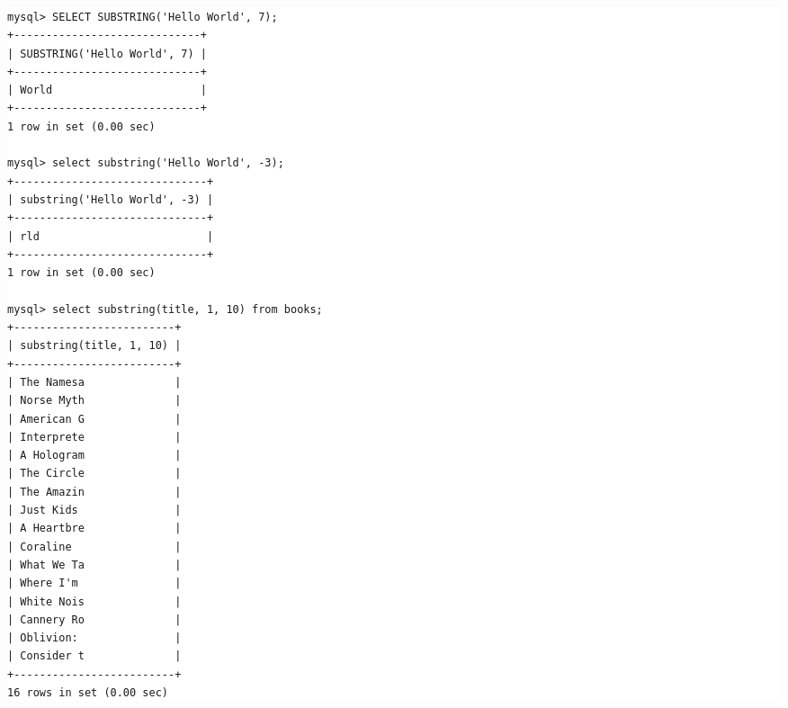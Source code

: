     mysql> SELECT SUBSTRING('Hello World', 7);
    +-----------------------------+
    | SUBSTRING('Hello World', 7) |
    +-----------------------------+
    | World                       |
    +-----------------------------+
    1 row in set (0.00 sec)

    mysql> select substring('Hello World', -3);
    +------------------------------+
    | substring('Hello World', -3) |
    +------------------------------+
    | rld                          |
    +------------------------------+
    1 row in set (0.00 sec)

    mysql> select substring(title, 1, 10) from books;
    +-------------------------+
    | substring(title, 1, 10) |
    +-------------------------+
    | The Namesa              |
    | Norse Myth              |
    | American G              |
    | Interprete              |
    | A Hologram              |
    | The Circle              |
    | The Amazin              |
    | Just Kids               |
    | A Heartbre              |
    | Coraline                |
    | What We Ta              |
    | Where I'm               |
    | White Nois              |
    | Cannery Ro              |
    | Oblivion:               |
    | Consider t              |
    +-------------------------+
    16 rows in set (0.00 sec)
